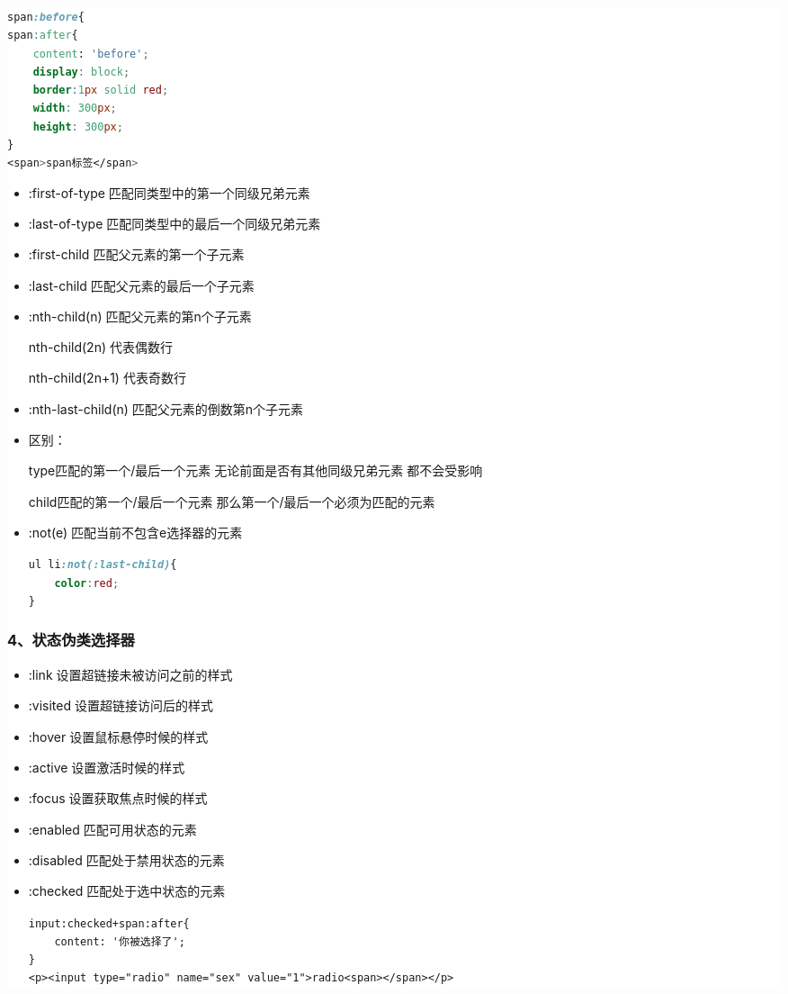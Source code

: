   ```css
  span:before{
  span:after{
      content: 'before';
      display: block;
      border:1px solid red;
      width: 300px;
      height: 300px;
  }
  <span>span标签</span>
  ```

+ :first-of-type  匹配同类型中的第一个同级兄弟元素

+ :last-of-type  匹配同类型中的最后一个同级兄弟元素

+ :first-child  匹配父元素的第一个子元素

+ :last-child  匹配父元素的最后一个子元素

+ :nth-child(n)  匹配父元素的第n个子元素

  nth-child(2n)  代表偶数行

  nth-child(2n+1)  代表奇数行

+ :nth-last-child(n)  匹配父元素的倒数第n个子元素

+ 区别：

  type匹配的第一个/最后一个元素 无论前面是否有其他同级兄弟元素  都不会受影响

  child匹配的第一个/最后一个元素   那么第一个/最后一个必须为匹配的元素

+ :not(e)  匹配当前不包含e选择器的元素

  ```css
  ul li:not(:last-child){
      color:red;
  }
  ```

### 4、状态伪类选择器

+ :link  设置超链接未被访问之前的样式

+ :visited 设置超链接访问后的样式

+ :hover  设置鼠标悬停时候的样式

+ :active  设置激活时候的样式

+ :focus  设置获取焦点时候的样式

+ :enabled  匹配可用状态的元素

+ :disabled 匹配处于禁用状态的元素

+ :checked 匹配处于选中状态的元素

  ```
  input:checked+span:after{
      content: '你被选择了';
  }
  <p><input type="radio" name="sex" value="1">radio<span></span></p>
  ```
